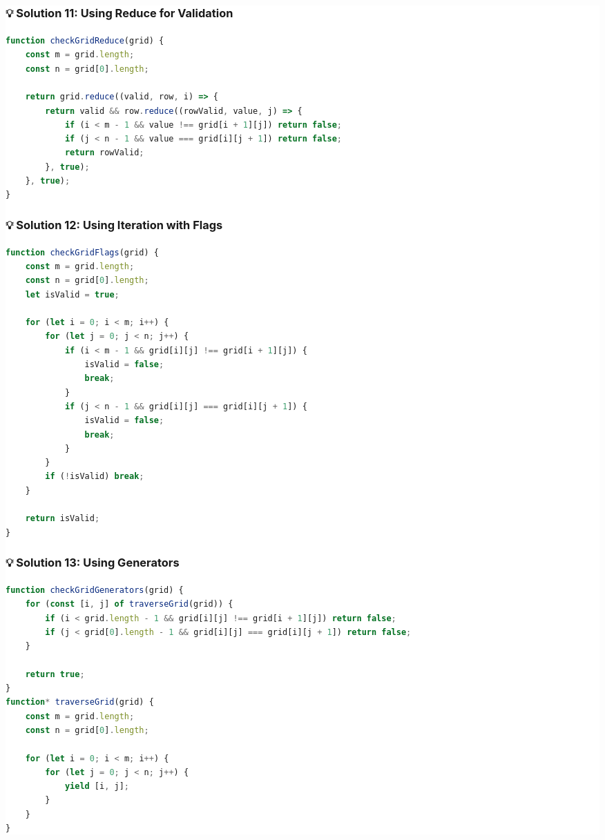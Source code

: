 ### 💡 Solution 11: Using Reduce for Validation

```javascript
function checkGridReduce(grid) {
    const m = grid.length;
    const n = grid[0].length;
    
    return grid.reduce((valid, row, i) => {
        return valid && row.reduce((rowValid, value, j) => {
            if (i < m - 1 && value !== grid[i + 1][j]) return false;
            if (j < n - 1 && value === grid[i][j + 1]) return false;
            return rowValid;
        }, true);
    }, true);
}
```

### 💡 Solution 12: Using Iteration with Flags

```javascript
function checkGridFlags(grid) {
    const m = grid.length;
    const n = grid[0].length;
    let isValid = true;
    
    for (let i = 0; i < m; i++) {
        for (let j = 0; j < n; j++) {
            if (i < m - 1 && grid[i][j] !== grid[i + 1][j]) {
                isValid = false;
                break;
            }
            if (j < n - 1 && grid[i][j] === grid[i][j + 1]) {
                isValid = false;
                break;
            }
        }
        if (!isValid) break;
    }
    
    return isValid;
}
```

### 💡 Solution 13: Using Generators

```javascript
function checkGridGenerators(grid) {
    for (const [i, j] of traverseGrid(grid)) {
        if (i < grid.length - 1 && grid[i][j] !== grid[i + 1][j]) return false;
        if (j < grid[0].length - 1 && grid[i][j] === grid[i][j + 1]) return false;
    }
    
    return true;
}
function* traverseGrid(grid) {
    const m = grid.length;
    const n = grid[0].length;
    
    for (let i = 0; i < m; i++) {
        for (let j = 0; j < n; j++) {
            yield [i, j];
        }
    }
}
```